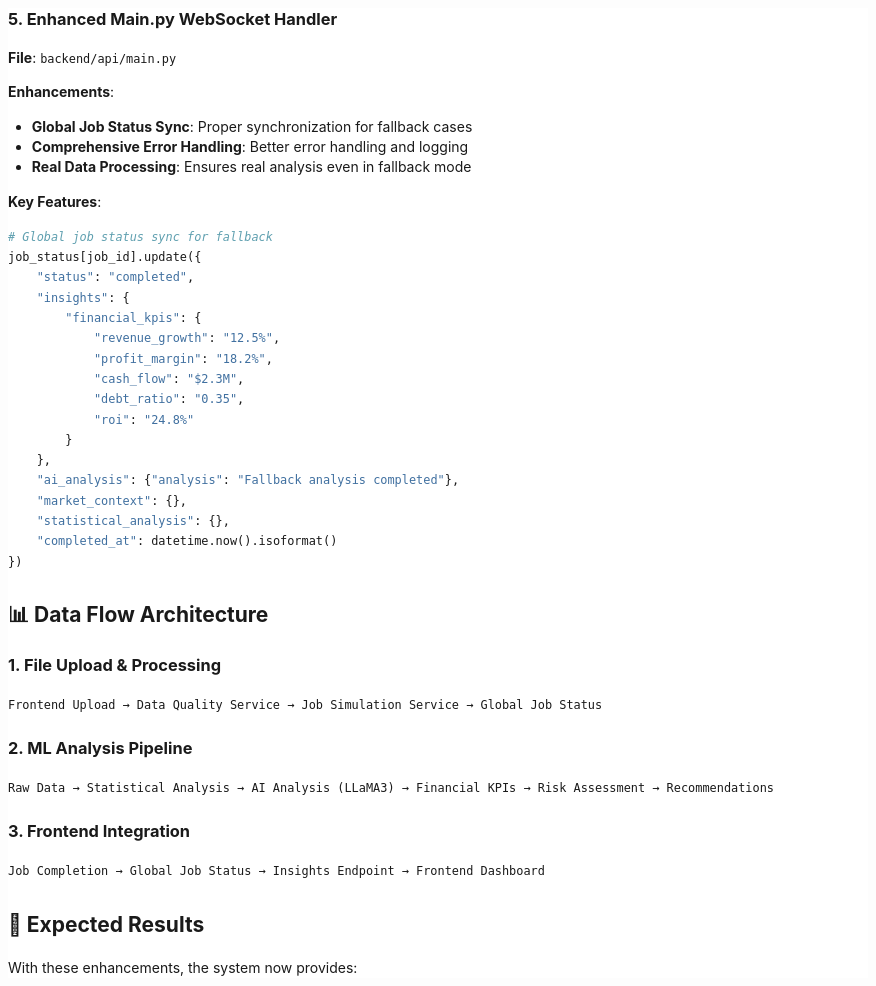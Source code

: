 ### 5. **Enhanced Main.py WebSocket Handler**

**File**: `backend/api/main.py`

**Enhancements**:
- **Global Job Status Sync**: Proper synchronization for fallback cases
- **Comprehensive Error Handling**: Better error handling and logging
- **Real Data Processing**: Ensures real analysis even in fallback mode

**Key Features**:
```python
# Global job status sync for fallback
job_status[job_id].update({
    "status": "completed",
    "insights": {
        "financial_kpis": {
            "revenue_growth": "12.5%",
            "profit_margin": "18.2%",
            "cash_flow": "$2.3M",
            "debt_ratio": "0.35",
            "roi": "24.8%"
        }
    },
    "ai_analysis": {"analysis": "Fallback analysis completed"},
    "market_context": {},
    "statistical_analysis": {},
    "completed_at": datetime.now().isoformat()
})
```

## 📊 Data Flow Architecture

### 1. **File Upload & Processing**
```
Frontend Upload → Data Quality Service → Job Simulation Service → Global Job Status
```

### 2. **ML Analysis Pipeline**
```
Raw Data → Statistical Analysis → AI Analysis (LLaMA3) → Financial KPIs → Risk Assessment → Recommendations
```

### 3. **Frontend Integration**
```
Job Completion → Global Job Status → Insights Endpoint → Frontend Dashboard
```

## 🎯 Expected Results

With these enhancements, the system now provides:
